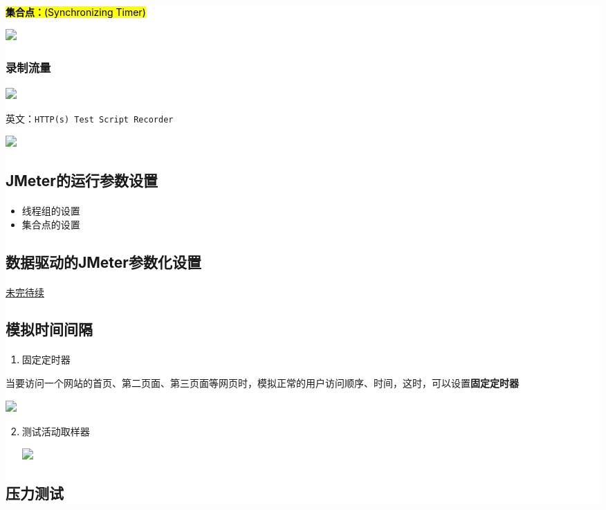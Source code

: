 <mark><strong>集合点：</strong>(Synchronizing Timer)</mark>

![](https://cdn.jsdelivr.net/gh/czlifetime/img/web%E6%B5%8B%E8%AF%95%E4%B8%AD%E5%85%B3%E6%9D%91%20%E5%90%8C%E6%AD%A5%E8%AE%A1%E6%97%B6%E5%99%A8.png)









### 录制流量

![](https://cdn.jsdelivr.net/gh/czlifetime/img/%E5%BD%95%E5%88%B6%E6%B5%81%E9%87%8F.png)

英文：`HTTP(s) Test Script Recorder`

![](https://cdn.jsdelivr.net/gh/czlifetime/img/%E5%BD%95%E5%88%B6%E7%BD%91%E7%AB%99%E6%B5%81%E9%87%8F.png)

## JMeter的运行参数设置

+ 线程组的设置
+ 集合点的设置

## 数据驱动的JMeter参数化设置

[未完待续](https://www.bilibili.com/video/BV1S84y1U7xo?t=1754.2)

## 模拟时间间隔

1. 固定定时器

当要访问一个网站的首页、第二页面、第三页面等网页时，模拟正常的用户访问顺序、时间，这时，可以设置<strong>固定定时器</strong>

![](https://cdn.jsdelivr.net/gh/czlifetime/img/%E5%9B%BA%E5%AE%9A%E5%AE%9A%E6%97%B6%E5%99%A8.png)

2. 测试活动取样器

   ![](https://cdn.jsdelivr.net/gh/czlifetime/img/%E6%B5%8B%E8%AF%95%E6%B4%BB%E5%8A%A8%E5%8F%96%E6%A0%B7%E5%99%A8.png)

## 压力测试



